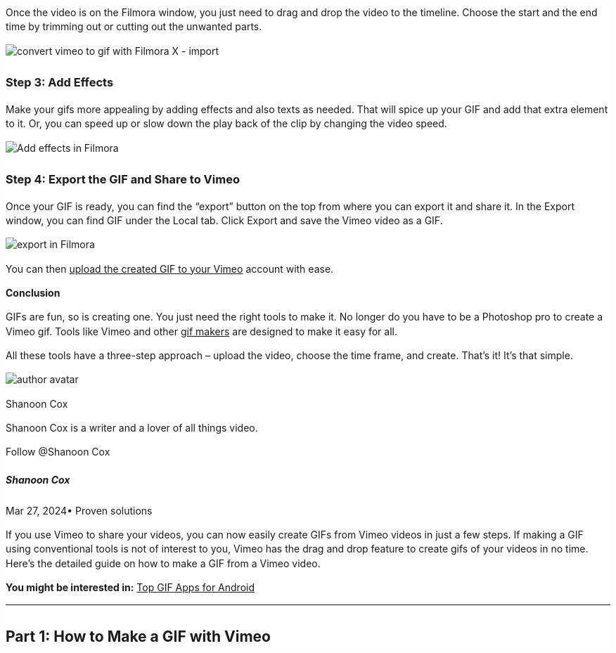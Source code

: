Once the video is on the Filmora window, you just need to drag and drop the video to the timeline. Choose the start and the end time by trimming out or cutting out the unwanted parts.

![convert vimeo to gif with Filmora X - import](https://images.wondershare.com/filmora/article-images/drag-vimeo-video-to-filmora.jpg)

### **Step 3: Add Effects**

Make your gifs more appealing by adding effects and also texts as needed. That will spice up your GIF and add that extra element to it. Or, you can speed up or slow down the play back of the clip by changing the video speed.

![Add effects  in Filmora](https://images.wondershare.com/filmora/article-images/add-effects-vimeo-video.jpg)

### **Step 4: Export the GIF and Share to Vimeo**

Once your GIF is ready, you can find the “export” button on the top from where you can export it and share it. In the Export window, you can find GIF under the Local tab. Click Export and save the Vimeo video as a GIF.

![export  in Filmora](https://images.wondershare.com/filmora/article-images/export-video-filmora.jpg)

You can then [upload the created GIF to your Vimeo](https://tools.techidaily.com/wondershare/filmora/download/) account with ease.

**Conclusion**

GIFs are fun, so is creating one. You just need the right tools to make it. No longer do you have to be a Photoshop pro to create a Vimeo gif. Tools like Vimeo and other [gif makers](https://tools.techidaily.com/wondershare/filmora/download/) are designed to make it easy for all.

All these tools have a three-step approach – upload the video, choose the time frame, and create. That’s it! It’s that simple.

![author avatar](https://images.wondershare.com/filmora/article-images/shannon-cox.jpg)

Shanoon Cox

Shanoon Cox is a writer and a lover of all things video.

Follow @Shanoon Cox

##### Shanoon Cox

 Mar 27, 2024• Proven solutions

If you use Vimeo to share your videos, you can now easily create GIFs from Vimeo videos in just a few steps. If making a GIF using conventional tools is not of interest to you, Vimeo has the drag and drop feature to create gifs of your videos in no time. Here’s the detailed guide on how to make a GIF from a Vimeo video.

**You might be interested in:** [Top GIF Apps for Android](https://tools.techidaily.com/wondershare/filmora/download/)

---

## **Part 1: How to Make a GIF with Vimeo**
